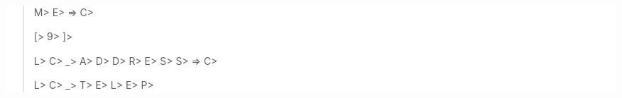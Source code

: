 > M>
> E>
> =>
> C>
>  >
>  >
>  >
>  >
>  >
>  >
>  >
>  >
>  >
>  >
>  >
>  >
>  >
>  >
>  >
>  >
>  >
> 
>
>  >
>  >
> [>
> 9>
> ]>
>  >
> L>
> C>
> _>
> A>
> D>
> D>
> R>
> E>
> S>
> S>
> =>
> C>
>  >
>  >
>  >
>  >
>  >
>  >
>  >
>  >
>  >
>  >
>  >
>  >
>  >
>  >
>  >
> L>
> C>
> _>
> T>
> E>
> L>
> E>
> P>